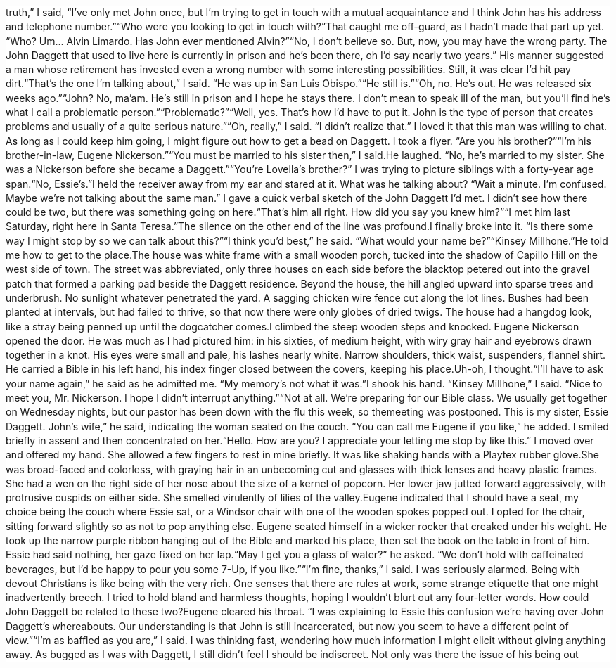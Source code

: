truth,” I said, “I’ve only met John once, but I’m trying to get in touch with a mutual acquaintance and I think John has his address and telephone number.”“Who were you looking to get in touch with?”That caught me off-guard, as I hadn’t made that part up yet. “Who? Um... Alvin Limardo. Has John ever mentioned Alvin?”“No, I don’t believe so. But, now, you may have the wrong party. The John Daggett that used to live here is currently in prison and he’s been there, oh I’d say nearly two years.” His manner suggested a man whose retirement has invested even a wrong number with some interesting possibilities. Still, it was clear I’d hit pay dirt.“That’s the one I’m talking about,” I said. “He was up in San Luis Obispo.”“He still is.”“Oh, no. He’s out. He was released six weeks ago.”“John? No, ma’am. He’s still in prison and I hope he stays there. I don’t mean to speak ill of the man, but you’ll find he’s what I call a problematic person.”“Problematic?”“Well, yes. That’s how I’d have to put it. John is the type of person that creates problems and usually of a quite serious nature.”“Oh, really,” I said. “I didn’t realize that.” I loved it that this man was willing to chat. As long as I could keep him going, I might figure out how to get a bead on Daggett. I took a flyer. “Are you his brother?”“I’m his brother-in-law, Eugene Nickerson.”“You must be married to his sister then,” I said.He laughed. “No, he’s married to my sister. She was a Nickerson before she became a Daggett.”“You’re Lovella’s brother?” I was trying to picture siblings with a forty-year age span.“No, Essie’s.”I held the receiver away from my ear and stared at it. What was he talking about? “Wait a minute. I’m confused. Maybe we’re not talking about the same man.” I gave a quick verbal sketch of the John Daggett I’d met. I didn’t see how there could be two, but there was something going on here.“That’s him all right. How did you say you knew him?”“I met him last Saturday, right here in Santa Teresa.”The silence on the other end of the line was profound.I finally broke into it. “Is there some way I might stop by so we can talk about this?”“I think you’d best,” he said. “What would your name be?”“Kinsey Millhone.”He told me how to get to the place.The house was white frame with a small wooden porch, tucked into the shadow of Capillo Hill on the west side of town. The street was abbreviated, only three houses on each side before the blacktop petered out into the gravel patch that formed a parking pad beside the Daggett residence. Beyond the house, the hill angled upward into sparse trees and underbrush. No sunlight whatever penetrated the yard. A sagging chicken wire fence cut along the lot lines. Bushes had been planted at intervals, but had failed to thrive, so that now there were only globes of dried twigs. The house had a hangdog look, like a stray being penned up until the dogcatcher comes.I climbed the steep wooden steps and knocked. Eugene Nickerson opened the door. He was much as I had pictured him: in his sixties, of medium height, with wiry gray hair and eyebrows drawn together in a knot. His eyes were small and pale, his lashes nearly white. Narrow shoulders, thick waist, suspenders, flannel shirt. He carried a Bible in his left hand, his index finger closed between the covers, keeping his place.Uh-oh, I thought.“I’ll have to ask your name again,” he said as he admitted me. “My memory’s not what it was.”I shook his hand. “Kinsey Millhone,” I said. “Nice to meet you, Mr. Nickerson. I hope I didn’t interrupt anything.”“Not at all. We’re preparing for our Bible class. We usually get together on Wednesday nights, but our pastor has been down with the flu this week, so themeeting was postponed. This is my sister, Essie Daggett. John’s wife,” he said, indicating the woman seated on the couch. “You can call me Eugene if you like,” he added. I smiled briefly in assent and then concentrated on her.“Hello. How are you? I appreciate your letting me stop by like this.” I moved over and offered my hand. She allowed a few fingers to rest in mine briefly. It was like shaking hands with a Playtex rubber glove.She was broad-faced and colorless, with graying hair in an unbecoming cut and glasses with thick lenses and heavy plastic frames. She had a wen on the right side of her nose about the size of a kernel of popcorn. Her lower jaw jutted forward aggressively, with protrusive cuspids on either side. She smelled virulently of lilies of the valley.Eugene indicated that I should have a seat, my choice being the couch where Essie sat, or a Windsor chair with one of the wooden spokes popped out. I opted for the chair, sitting forward slightly so as not to pop anything else. Eugene seated himself in a wicker rocker that creaked under his weight. He took up the narrow purple ribbon hanging out of the Bible and marked his place, then set the book on the table in front of him. Essie had said nothing, her gaze fixed on her lap.“May I get you a glass of water?” he asked. “We don’t hold with caffeinated beverages, but I’d be happy to pour you some 7-Up, if you like.”“I’m fine, thanks,” I said. I was seriously alarmed. Being with devout Christians is like being with the very rich. One senses that there are rules at work, some strange etiquette that one might inadvertently breech. I tried to hold bland and harmless thoughts, hoping I wouldn’t blurt out any four-letter words. How could John Daggett be related to these two?Eugene cleared his throat. “I was explaining to Essie this confusion we’re having over John Daggett’s whereabouts. Our understanding is that John is still incarcerated, but now you seem to have a different point of view.”“I’m as baffled as you are,” I said. I was thinking fast, wondering how much information I might elicit without giving anything away. As bugged as I was with Daggett, I still didn’t feel I should be indiscreet. Not only was there the issue of his being out